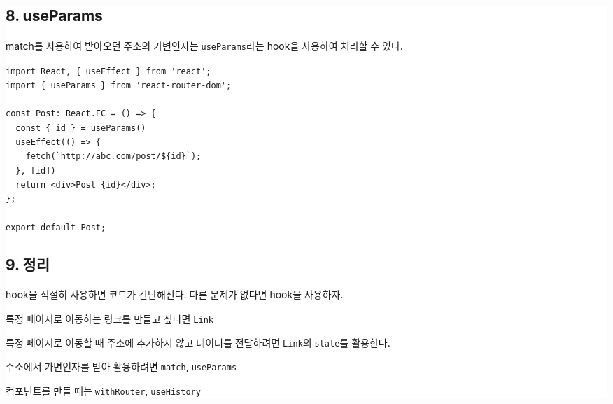 ## 8. useParams

match를 사용하여 받아오던 주소의 가변인자는 `useParams`라는 hook을 사용하여 처리할 수 있다.

```tsx
import React, { useEffect } from 'react';
import { useParams } from 'react-router-dom';

const Post: React.FC = () => {
  const { id } = useParams()
  useEffect(() => {
    fetch(`http://abc.com/post/${id}`);
  }, [id])
  return <div>Post {id}</div>;
};

export default Post;
```

## 9. 정리

hook을 적절히 사용하면 코드가 간단해진다. 다른 문제가 없다면 hook을 사용하자.

특정 페이지로 이동하는 링크를 만들고 싶다면 `Link`

특정 페이지로 이동할 때 주소에 추가하지 않고 데이터를 전달하려면 `Link`의 `state`를 활용한다.

주소에서 가변인자를 받아 활용하려면 `match`, `useParams`

컴포넌트를 만들 때는 `withRouter`, `useHistory`
